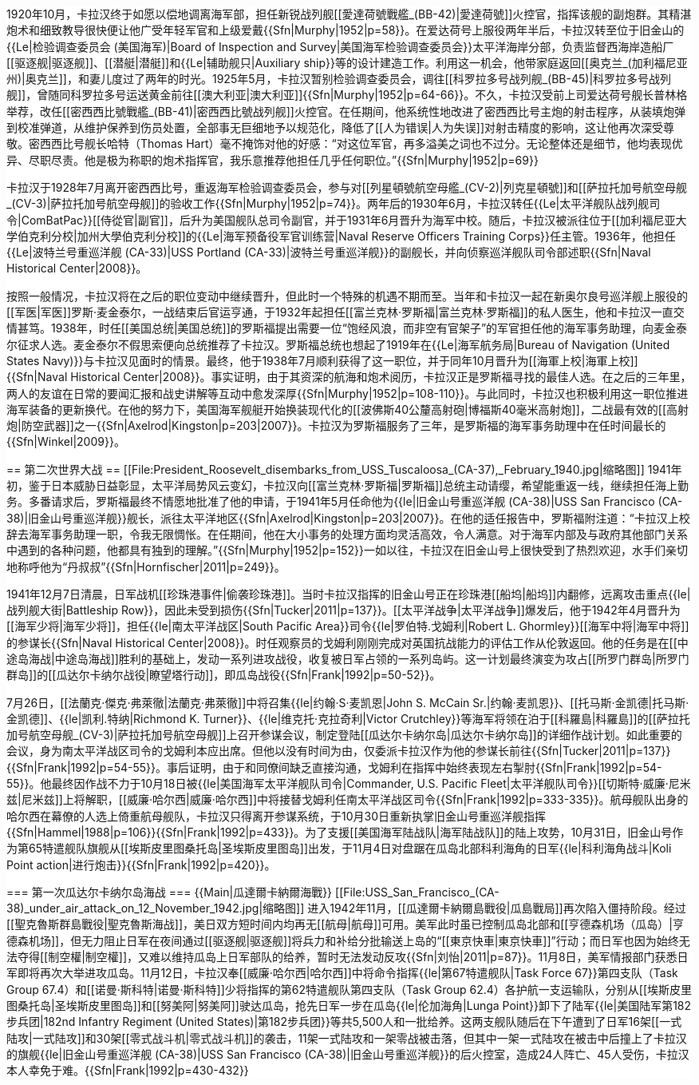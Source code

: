 1920年10月，卡拉汉终于如愿以偿地调离海军部，担任新锐战列舰[[愛達荷號戰艦_(BB-42)|愛達荷號]]火控官，指挥该舰的副炮群。其精湛炮术和细致教导很快便让他广受年轻军官和上级爱戴{{Sfn|Murphy|1952|p=58}}。在爱达荷号上服役两年半后，卡拉汉转至位于旧金山的{{Le|检验调查委员会 (美国海军)|Board of Inspection and Survey|美国海军检验调查委员会}}太平洋海岸分部，负责监督西海岸造船厂[[驱逐舰|驱逐舰]]、[[潜艇|潜艇]]和{{Le|辅助舰只|Auxiliary ship}}等的设计建造工作。利用这一机会，他带家庭返回[[奥克兰_(加利福尼亚州)|奥克兰]]，和妻儿度过了两年的时光。1925年5月，卡拉汉暂别检验调查委员会，调往[[科罗拉多号战列舰_(BB-45)|科罗拉多号战列舰]]，曾随同科罗拉多号运送黄金前往[[澳大利亚|澳大利亚]]{{Sfn|Murphy|1952|p=64-66}}。不久，卡拉汉受前上司爱达荷号舰长普林格举荐，改任[[密西西比號戰艦_(BB-41)|密西西比號战列舰]]火控官。在任期间，他系统性地改进了密西西比号主炮的射击程序，从装填炮弹到校准弹道，从维护保养到伤员处置，全部事无巨细地予以规范化，降低了[[人为错误|人为失误]]对射击精度的影响，这让他再次深受尊敬。密西西比号舰长哈特（Thomas Hart）毫不掩饰对他的好感：“对这位军官，再多溢美之词也不过分。无论整体还是细节，他均表现优异、尽职尽责。他是极为称职的炮术指挥官，我乐意推荐他担任几乎任何职位。”{{Sfn|Murphy|1952|p=69}}

卡拉汉于1928年7月离开密西西比号，重返海军检验调查委员会，参与对[[列星頓號航空母艦_(CV-2)|列克星頓號]]和[[萨拉托加号航空母舰_(CV-3)|萨拉托加号航空母舰]]的验收工作{{Sfn|Murphy|1952|p=74}}。两年后的1930年6月，卡拉汉转任{{Le|太平洋舰队战列舰司令|ComBatPac}}[[侍從官|副官]]，后升为美国舰队总司令副官，并于1931年6月晋升为海军中校。随后，卡拉汉被派往位于[[加利福尼亚大学伯克利分校|加州大學伯克利分校]]的{{Le|海军预备役军官训练营|Naval Reserve Officers Training Corps}}任主管。1936年，他担任{{Le|波特兰号重巡洋舰 (CA-33)|USS Portland (CA-33)|波特兰号重巡洋舰}}的副舰长，并向侦察巡洋舰队司令部述职{{Sfn|Naval Historical Center|2008}}。

按照一般情况，卡拉汉将在之后的职位变动中继续晋升，但此时一个特殊的机遇不期而至。当年和卡拉汉一起在新奥尔良号巡洋舰上服役的[[军医|军医]]罗斯·麦金泰尔，一战结束后官运亨通，于1932年起担任[[富兰克林·罗斯福|富兰克林·罗斯福]]的私人医生，他和卡拉汉一直交情甚笃。1938年，时任[[美国总统|美国总统]]的罗斯福提出需要一位“饱经风浪，而非空有官架子”的军官担任他的海军事务助理，向麦金泰尔征求人选。麦金泰尔不假思索便向总统推荐了卡拉汉。罗斯福总统也想起了1919年在{{Le|海军航务局|Bureau of Navigation (United States Navy)}}与卡拉汉见面时的情景。最终，他于1938年7月顺利获得了这一职位，并于同年10月晋升为[[海軍上校|海軍上校]]{{Sfn|Naval Historical Center|2008}}。事实证明，由于其资深的航海和炮术阅历，卡拉汉正是罗斯福寻找的最佳人选。在之后的三年里，两人的友谊在日常的要闻汇报和战史讲解等互动中愈发深厚{{Sfn|Murphy|1952|p=108-110}}。与此同时，卡拉汉也积极利用这一职位推进海军装备的更新换代。在他的努力下，美国海军舰艇开始换装现代化的[[波佛斯40公釐高射砲|博福斯40毫米高射炮]]，二战最有效的[[高射炮|防空武器]]之一{{Sfn|Axelrod|Kingston|p=203|2007}}。卡拉汉为罗斯福服务了三年，是罗斯福的海军事务助理中在任时间最长的{{Sfn|Winkel|2009}}。

== 第二次世界大战 ==
[[File:President_Roosevelt_disembarks_from_USS_Tuscaloosa_(CA-37),_February_1940.jpg|缩略图]]
1941年初，鉴于日本威胁日益彰显，太平洋局势风云变幻，卡拉汉向[[富兰克林·罗斯福|罗斯福]]总统主动请缨，希望能重返一线，继续担任海上勤务。多番请求后，罗斯福最终不情愿地批准了他的申请，于1941年5月任命他为{{le|旧金山号重巡洋舰 (CA-38)|USS San Francisco (CA-38)|旧金山号重巡洋舰}}舰长，派往太平洋地区{{Sfn|Axelrod|Kingston|p=203|2007}}。在他的适任报告中，罗斯福附注道：“卡拉汉上校辞去海军事务助理一职，令我无限惆怅。在任期间，他在大小事务的处理方面均灵活高效，令人满意。对于海军内部及与政府其他部门关系中遇到的各种问题，他都具有独到的理解。”{{Sfn|Murphy|1952|p=152}}一如以往，卡拉汉在旧金山号上很快受到了热烈欢迎，水手们亲切地称呼他为“丹叔叔”{{Sfn|Hornfischer|2011|p=249}}。

1941年12月7日清晨，日军战机[[珍珠港事件|偷袭珍珠港]]。当时卡拉汉指挥的旧金山号正在珍珠港[[船坞|船坞]]内翻修，远离攻击重点{{le|战列舰大街|Battleship Row}}，因此未受到损伤{{Sfn|Tucker|2011|p=137}}。[[太平洋战争|太平洋战争]]爆发后，他于1942年4月晋升为[[海军少将|海军少将]]，担任{{le|南太平洋战区|South Pacific Area}}司令{{le|罗伯特.戈姆利|Robert L. Ghormley}}[[海军中将|海军中将]]的参谋长{{Sfn|Naval Historical Center|2008}}。时任观察员的戈姆利刚刚完成对英国抗战能力的评估工作从伦敦返回。他的任务是在[[中途岛海战|中途岛海战]]胜利的基础上，发动一系列进攻战役，收复被日军占领的一系列岛屿。这一计划最终演变为攻占[[所罗门群岛|所罗门群岛]]的[[瓜达尔卡纳尔战役|瞭望塔行动]]，即瓜岛战役{{Sfn|Frank|1992|p=50-52}}。

7月26日，[[法蘭克·傑克·弗萊徹|法蘭克·弗萊徹]]中将召集{{le|约翰·S·麦凯恩|John S. McCain Sr.|约翰·麦凯恩}}、[[托马斯·金凯德|托马斯·金凯德]]、{{le|凯利.特纳|Richmond K. Turner}}、{{le|维克托·克拉奇利|Victor Crutchley}}等海军将领在泊于[[科羅島|科羅島]]的[[萨拉托加号航空母舰_(CV-3)|萨拉托加号航空母舰]]上召开参谋会议，制定登陆[[瓜达尔卡纳尔岛|瓜达尔卡纳尔岛]]的详细作战计划。如此重要的会议，身为南太平洋战区司令的戈姆利本应出席。但他以没有时间为由，仅委派卡拉汉作为他的参谋长前往{{Sfn|Tucker|2011|p=137}}{{Sfn|Frank|1992|p=54-55}}。事后证明，由于和同僚间缺乏直接沟通，戈姆利在指挥中始终表现左右掣肘{{Sfn|Frank|1992|p=54-55}}。他最终因作战不力于10月18日被{{le|美国海军太平洋舰队司令|Commander, U.S. Pacific Fleet|太平洋舰队司令}}[[切斯特·威廉·尼米兹|尼米兹]]上将解职，[[威廉·哈尔西|威廉·哈尔西]]中将接替戈姆利任南太平洋战区司令{{Sfn|Frank|1992|p=333-335}}。航母舰队出身的哈尔西在幕僚的人选上倚重航母舰队，卡拉汉只得离开参谋系统，于10月30日重新执掌旧金山号重巡洋舰指挥{{Sfn|Hammel|1988|p=106}}{{Sfn|Frank|1992|p=433}}。为了支援[[美国海军陆战队|海军陆战队]]的陆上攻势，10月31日，旧金山号作为第65特遣舰队旗舰从[[埃斯皮里图桑托岛|圣埃斯皮里图岛]]出发，于11月4日对盘踞在瓜岛北部科利海角的日军{{le|科利海角战斗|Koli Point action|进行炮击}}{{Sfn|Frank|1992|p=420}}。

=== 第一次瓜达尔卡纳尔岛海战 ===
{{Main|瓜達爾卡納爾海戰}}
[[File:USS_San_Francisco_(CA-38)_under_air_attack_on_12_November_1942.jpg|缩略图]]
进入1942年11月，[[瓜達爾卡納爾島戰役|瓜島戰局]]再次陷入僵持阶段。经过[[聖克魯斯群島戰役|聖克魯斯海战]]，美日双方短时间内均再无[[航母|航母]]可用。美军此时虽已控制瓜岛北部和[[亨德森机场（瓜岛）|亨德森机场]]，但无力阻止日军在夜间通过[[驱逐舰|驱逐舰]]将兵力和补给分批输送上岛的“[[東京快車|東京快車]]”行动；而日军也因为始终无法夺得[[制空權|制空權]]，又难以维持瓜岛上日军部队的给养，暂时无法发动反攻{{Sfn|刘怡|2011|p=87}}。11月8日，美军情报部门获悉日军即将再次大举进攻瓜岛。11月12日，卡拉汉奉[[威廉·哈尔西|哈尔西]]中将命令指挥{{le|第67特遣舰队|Task Force 67}}第四支队（Task Group 67.4）和[[诺曼·斯科特|诺曼·斯科特]]少将指挥的第62特遣舰队第四支队（Task Group 62.4）各护航一支运输队，分别从[[埃斯皮里图桑托岛|圣埃斯皮里图岛]]和[[努美阿|努美阿]]驶达瓜岛，抢先日军一步在瓜岛{{le|伦加海角|Lunga Point}}卸下了陆军{{le|美国陆军第182步兵团|182nd Infantry Regiment (United States)|第182步兵团}}等共5,500人和一批给养。这两支舰队随后在下午遭到了日军16架[[一式陆攻|一式陆攻]]和30架[[零式战斗机|零式战斗机]]的袭击，11架一式陆攻和一架零战被击落，但其中一架一式陆攻在被击中后撞上了卡拉汉的旗舰{{le|旧金山号重巡洋舰 (CA-38)|USS San Francisco (CA-38)|旧金山号重巡洋舰}}的后火控室，造成24人阵亡、45人受伤，卡拉汉本人幸免于难。{{Sfn|Frank|1992|p=430-432}}
